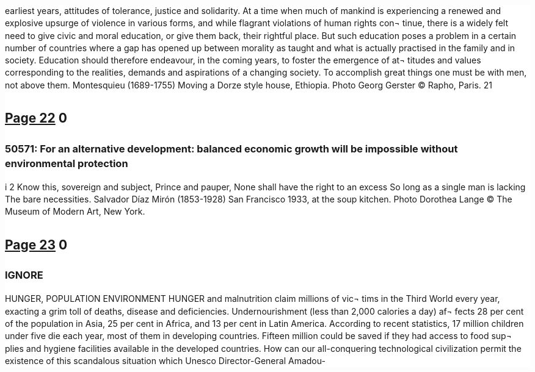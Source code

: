 earliest years, attitudes of tolerance,
justice and solidarity. At a time when
much of mankind is experiencing a
renewed and explosive upsurge of
violence in various forms, and while
flagrant violations of human rights con¬
tinue, there is a widely felt need to give
civic and moral education, or give them
back, their rightful place. But such
education poses a problem in a certain
number of countries where a gap has
opened up between morality as taught
and what is actually practised in the
family and in society. Education should
therefore endeavour, in the coming
years, to foster the emergence of at¬
titudes and values corresponding to the
realities, demands and aspirations of a
changing society.
To accomplish great things one must be with men, not above them.
Montesquieu
(1689-1755)
Moving a Dorze style house, Ethiopia. Photo Georg Gerster
© Rapho, Paris.
21

## [Page 22](074721engo.pdf#page=22) 0

### 50571: For an alternative development: balanced economic growth will be impossible without environmental protection

i
2
Know this, sovereign and subject,
Prince and pauper,
None shall have the right to an excess
So long as a single man is lacking
The bare necessities.
Salvador Díaz Mirón
(1853-1928)
San Francisco 1933, at the soup
kitchen. Photo Dorothea Lange © The
Museum of Modern Art, New York.

## [Page 23](074721engo.pdf#page=23) 0

### IGNORE

HUNGER, POPULATION
ENVIRONMENT
HUNGER and malnutrition claim millions of vic¬
tims in the Third World every year, exacting a
grim toll of deaths, disease and deficiencies.
Undernourishment (less than 2,000 calories a day) af¬
fects 28 per cent of the population in Asia, 25 per cent in
Africa, and 13 per cent in Latin America. According to
recent statistics, 17 million children under five die each
year, most of them in developing countries. Fifteen
million could be saved if they had access to food sup¬
plies and hygiene facilities available in the developed
countries. How can our all-conquering technological
civilization permit the existence of this scandalous
situation which Unesco Director-General Amadou-